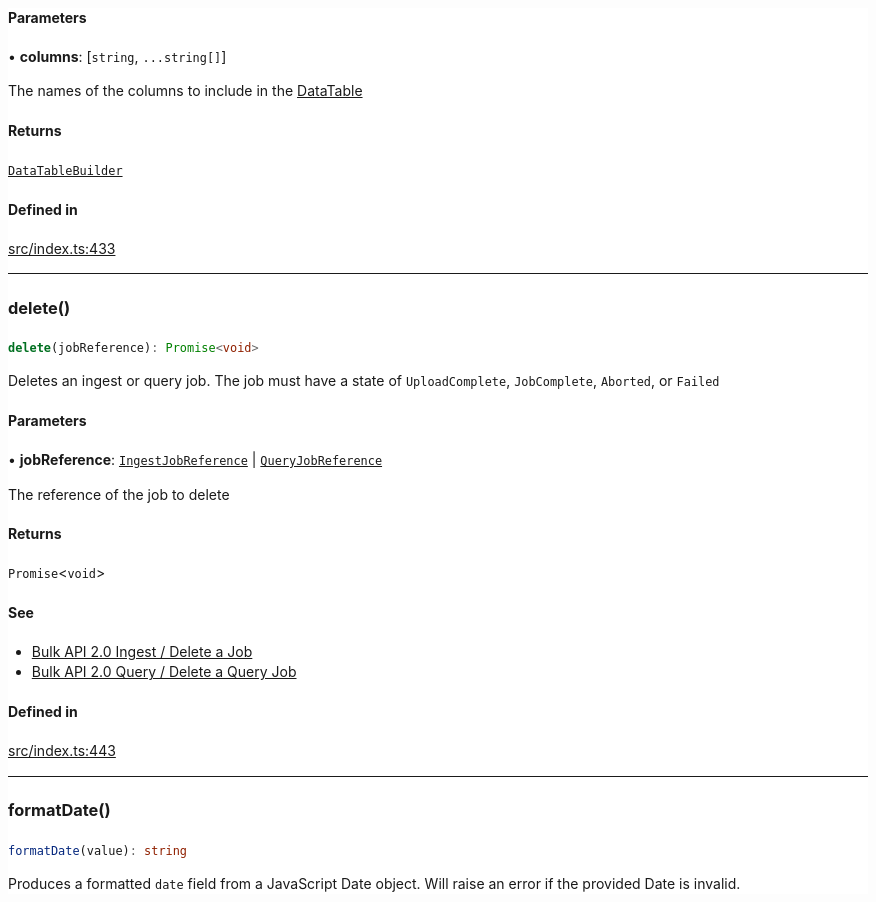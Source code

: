 #### Parameters

• **columns**: [`string`, `...string[]`]

The names of the columns to include in the [DataTable](DataTable.md)

#### Returns

[`DataTableBuilder`](DataTableBuilder.md)

#### Defined in

[src/index.ts:433](https://github.com/heroku/heroku-applink-nodejs/blob/3fb51da43e4d04227af35a3ae6f0781c0baa825b/src/index.ts#L433)

***

### delete()

```ts
delete(jobReference): Promise<void>
```

Deletes an ingest or query job. The job must have a state of `UploadComplete`,
`JobComplete`, `Aborted`, or `Failed`

#### Parameters

• **jobReference**: [`IngestJobReference`](IngestJobReference.md) \| [`QueryJobReference`](QueryJobReference.md)

The reference of the job to delete

#### Returns

`Promise`\<`void`\>

#### See

 - [Bulk API 2.0 Ingest / Delete a Job](https://developer.salesforce.com/docs/atlas.en-us.234.0.api_asynch.meta/api_asynch/delete_job.htm)
 - [Bulk API 2.0 Query / Delete a Query Job](https://developer.salesforce.com/docs/atlas.en-us.234.0.api_asynch.meta/api_asynch/query_delete_job.htm)

#### Defined in

[src/index.ts:443](https://github.com/heroku/heroku-applink-nodejs/blob/3fb51da43e4d04227af35a3ae6f0781c0baa825b/src/index.ts#L443)

***

### formatDate()

```ts
formatDate(value): string
```

Produces a formatted `date` field from a JavaScript Date object. Will raise an
error if the provided Date is invalid.
